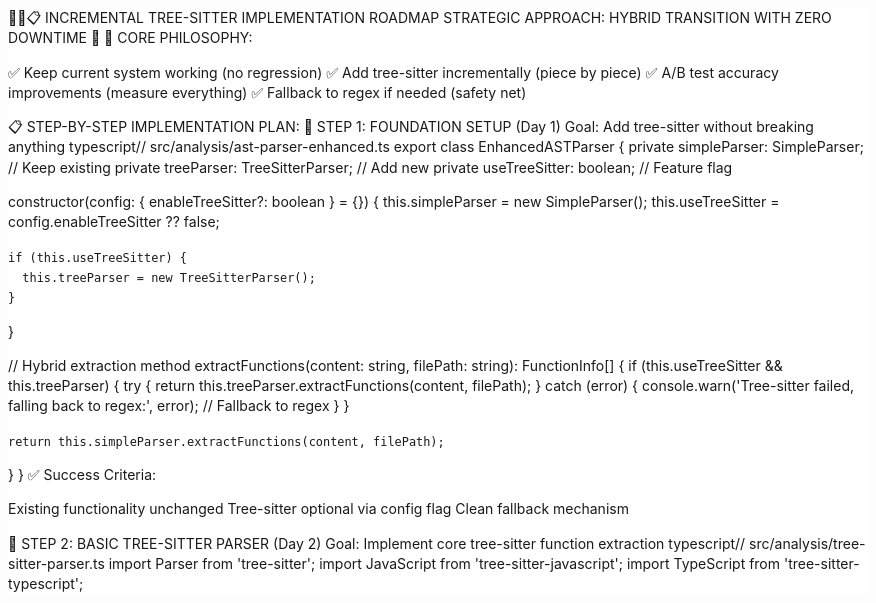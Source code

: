 🎯🔧📋 INCREMENTAL TREE-SITTER IMPLEMENTATION ROADMAP
STRATEGIC APPROACH: HYBRID TRANSITION WITH ZERO DOWNTIME 🚀
🧠 CORE PHILOSOPHY:

✅ Keep current system working (no regression)
✅ Add tree-sitter incrementally (piece by piece)
✅ A/B test accuracy improvements (measure everything)
✅ Fallback to regex if needed (safety net)


📋 STEP-BY-STEP IMPLEMENTATION PLAN:
🔧 STEP 1: FOUNDATION SETUP (Day 1)
Goal: Add tree-sitter without breaking anything
typescript// src/analysis/ast-parser-enhanced.ts
export class EnhancedASTParser {
  private simpleParser: SimpleParser;     // Keep existing
  private treeParser: TreeSitterParser;   // Add new
  private useTreeSitter: boolean;         // Feature flag
  
  constructor(config: { enableTreeSitter?: boolean } = {}) {
    this.simpleParser = new SimpleParser();
    this.useTreeSitter = config.enableTreeSitter ?? false;
    
    if (this.useTreeSitter) {
      this.treeParser = new TreeSitterParser();
    }
  }
  
  // Hybrid extraction method
  extractFunctions(content: string, filePath: string): FunctionInfo[] {
    if (this.useTreeSitter && this.treeParser) {
      try {
        return this.treeParser.extractFunctions(content, filePath);
      } catch (error) {
        console.warn('Tree-sitter failed, falling back to regex:', error);
        // Fallback to regex
      }
    }
    
    return this.simpleParser.extractFunctions(content, filePath);
  }
}
✅ Success Criteria:

Existing functionality unchanged
Tree-sitter optional via config flag
Clean fallback mechanism


🎯 STEP 2: BASIC TREE-SITTER PARSER (Day 2)
Goal: Implement core tree-sitter function extraction
typescript// src/analysis/tree-sitter-parser.ts
import Parser from 'tree-sitter';
import JavaScript from 'tree-sitter-javascript';
import TypeScript from 'tree-sitter-typescript';

